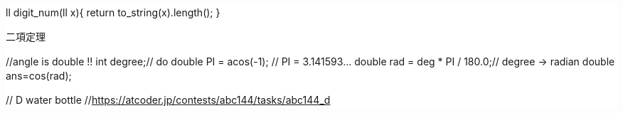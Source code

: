 
ll digit_num(ll x){
    return to_string(x).length();
}


二項定理


//angle is double !!
int degree;// do
double PI = acos(-1);  // PI = 3.141593...
double rad = deg * PI / 180.0;// degree -> radian
double ans=cos(rad);

// D water bottle
//https://atcoder.jp/contests/abc144/tasks/abc144_d
```cpp


```